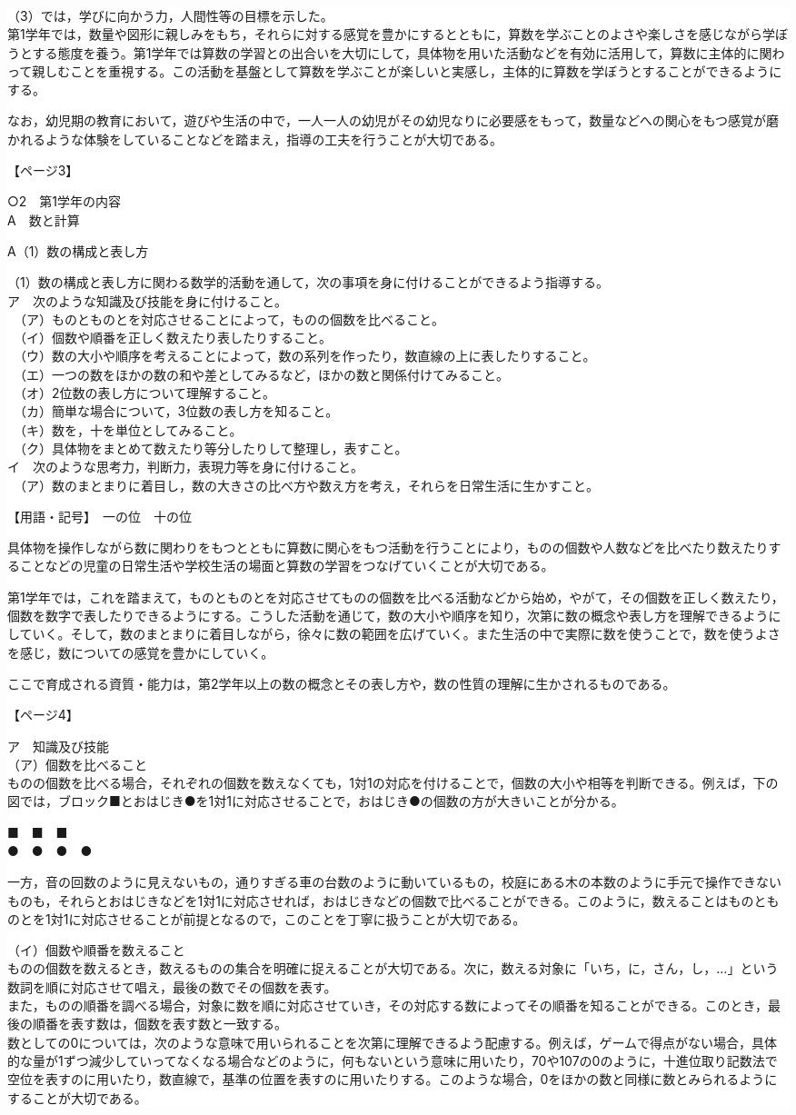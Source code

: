 （3）では，学びに向かう力，人間性等の目標を示した。  
第1学年では，数量や図形に親しみをもち，それらに対する感覚を豊かにするとともに，算数を学ぶことのよさや楽しさを感じながら学ぼうとする態度を養う。第1学年では算数の学習との出合いを大切にして，具体物を用いた活動などを有効に活用して，算数に主体的に関わって親しむことを重視する。この活動を基盤として算数を学ぶことが楽しいと実感し，主体的に算数を学ぼうとすることができるようにする。

なお，幼児期の教育において，遊びや生活の中で，一人一人の幼児がその幼児なりに必要感をもって，数量などへの関心をもつ感覚が磨かれるような体験をしていることなどを踏まえ，指導の工夫を行うことが大切である。


【ページ3】

○2　第1学年の内容  
A　数と計算

A（1）数の構成と表し方

（1）数の構成と表し方に関わる数学的活動を通して，次の事項を身に付けることができるよう指導する。  
ア　次のような知識及び技能を身に付けること。  
　（ア）ものとものとを対応させることによって，ものの個数を比べること。  
　（イ）個数や順番を正しく数えたり表したりすること。  
　（ウ）数の大小や順序を考えることによって，数の系列を作ったり，数直線の上に表したりすること。  
　（エ）一つの数をほかの数の和や差としてみるなど，ほかの数と関係付けてみること。  
　（オ）2位数の表し方について理解すること。  
　（カ）簡単な場合について，3位数の表し方を知ること。  
　（キ）数を，十を単位としてみること。  
　（ク）具体物をまとめて数えたり等分したりして整理し，表すこと。  
イ　次のような思考力，判断力，表現力等を身に付けること。  
　（ア）数のまとまりに着目し，数の大きさの比べ方や数え方を考え，それらを日常生活に生かすこと。

【用語・記号】　一の位　十の位

具体物を操作しながら数に関わりをもつとともに算数に関心をもつ活動を行うことにより，ものの個数や人数などを比べたり数えたりすることなどの児童の日常生活や学校生活の場面と算数の学習をつなげていくことが大切である。

第1学年では，これを踏まえて，ものとものとを対応させてものの個数を比べる活動などから始め，やがて，その個数を正しく数えたり，個数を数字で表したりできるようにする。こうした活動を通じて，数の大小や順序を知り，次第に数の概念や表し方を理解できるようにしていく。そして，数のまとまりに着目しながら，徐々に数の範囲を広げていく。また生活の中で実際に数を使うことで，数を使うよさを感じ，数についての感覚を豊かにしていく。

ここで育成される資質・能力は，第2学年以上の数の概念とその表し方や，数の性質の理解に生かされるものである。


【ページ4】

ア　知識及び技能  
（ア）個数を比べること  
ものの個数を比べる場合，それぞれの個数を数えなくても，1対1の対応を付けることで，個数の大小や相等を判断できる。例えば，下の図では，ブロック■とおはじき●を1対1に対応させることで，おはじき●の個数の方が大きいことが分かる。

■　■　■  
●　●　●　●

一方，音の回数のように見えないもの，通りすぎる車の台数のように動いているもの，校庭にある木の本数のように手元で操作できないものも，それらとおはじきなどを1対1に対応させれば，おはじきなどの個数で比べることができる。このように，数えることはものとものとを1対1に対応させることが前提となるので，このことを丁寧に扱うことが大切である。

（イ）個数や順番を数えること  
ものの個数を数えるとき，数えるものの集合を明確に捉えることが大切である。次に，数える対象に「いち，に，さん，し，…」という数詞を順に対応させて唱え，最後の数でその個数を表す。  
また，ものの順番を調べる場合，対象に数を順に対応させていき，その対応する数によってその順番を知ることができる。このとき，最後の順番を表す数は，個数を表す数と一致する。  
数としての0については，次のような意味で用いられることを次第に理解できるよう配慮する。例えば，ゲームで得点がない場合，具体的な量が1ずつ減少していってなくなる場合などのように，何もないという意味に用いたり，70や107の0のように，十進位取り記数法で空位を表すのに用いたり，数直線で，基準の位置を表すのに用いたりする。このような場合，0をほかの数と同様に数とみられるようにすることが大切である。
